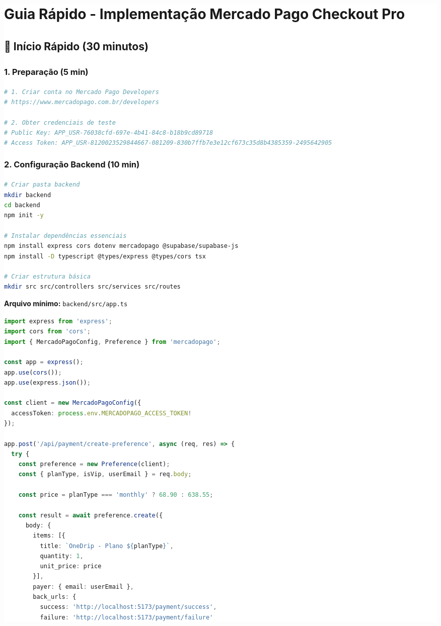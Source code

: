 # Guia Rápido - Implementação Mercado Pago Checkout Pro

## 🚀 Início Rápido (30 minutos)

### 1. Preparação (5 min)

```bash
# 1. Criar conta no Mercado Pago Developers
# https://www.mercadopago.com.br/developers

# 2. Obter credenciais de teste
# Public Key: APP_USR-76038cfd-697e-4b41-84c8-b18b9cd89718
# Access Token: APP_USR-8120023529844667-081209-830b7ffb7e3e12cf673c35d8b4385359-2495642905
```

### 2. Configuração Backend (10 min)

```bash
# Criar pasta backend
mkdir backend
cd backend
npm init -y

# Instalar dependências essenciais
npm install express cors dotenv mercadopago @supabase/supabase-js
npm install -D typescript @types/express @types/cors tsx

# Criar estrutura básica
mkdir src src/controllers src/services src/routes
```

**Arquivo mínimo:** `backend/src/app.ts`

```typescript
import express from 'express';
import cors from 'cors';
import { MercadoPagoConfig, Preference } from 'mercadopago';

const app = express();
app.use(cors());
app.use(express.json());

const client = new MercadoPagoConfig({
  accessToken: process.env.MERCADOPAGO_ACCESS_TOKEN!
});

app.post('/api/payment/create-preference', async (req, res) => {
  try {
    const preference = new Preference(client);
    const { planType, isVip, userEmail } = req.body;
    
    const price = planType === 'monthly' ? 68.90 : 638.55;
    
    const result = await preference.create({
      body: {
        items: [{
          title: `OneDrip - Plano ${planType}`,
          quantity: 1,
          unit_price: price
        }],
        payer: { email: userEmail },
        back_urls: {
          success: 'http://localhost:5173/payment/success',
          failure: 'http://localhost:5173/payment/failure'
```